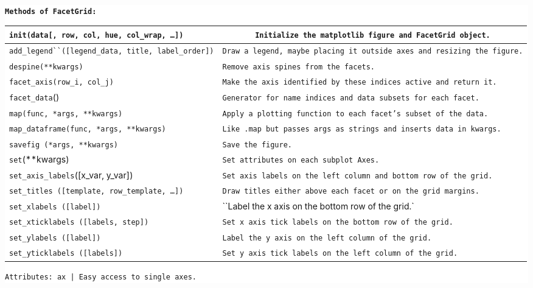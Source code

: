 **`Methods of FacetGrid:`**

| `init(data[, row, col, hue, col_wrap, …])`        | `Initialize the matplotlib figure and FacetGrid object.`     |
| :------------------------------------------------ | ------------------------------------------------------------ |
| `add_legend``([legend_data, title, label_order])` | `Draw a legend, maybe placing it outside axes and resizing the figure.` |
| `despine(**kwargs)`                               | `Remove axis spines from the facets.`                        |
| `facet_axis(row_i, col_j)`                        | `Make the axis identified by these indices active and return it.` |
| `facet_data`()                                    | `Generator for name indices and data subsets for each facet.` |
| `map(func, *args, **kwargs)`                      | `Apply a plotting function to each facet’s subset of the data.` |
| `map_dataframe(func, *args, **kwargs)`            | `Like .map but passes args as strings and inserts data in kwargs.` |
| `savefig (*args, **kwargs)`                       | `Save the figure.`                                           |
| `set`(**kwargs)                                   | `Set attributes on each subplot Axes.`                       |
| `set_axis_labels`([x_var, y_var])                 | `Set axis labels on the left column and bottom row of the grid.` |
| `set_titles ([template, row_template, …])  `      | `Draw titles either above each facet or on the grid margins.` |
| `set_xlabels ([label])`                           | ``Label the x axis on the bottom row of the grid.`           |
| `set_xticklabels ([labels, step])`                | `Set x axis tick labels on the bottom row of the grid.`      |
| `set_ylabels ([label])`                           | `Label the y axis on the left column of the grid.`           |
| `set_yticklabels ([labels])`                      | `Set y axis tick labels on the left column of the grid.`     |

`Attributes: ax | Easy access to single axes.`







